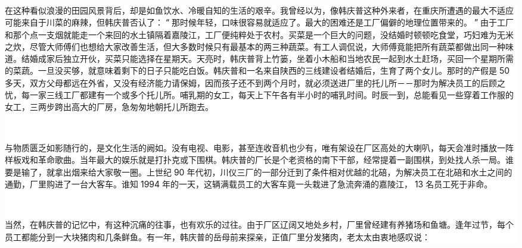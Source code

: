  <p class="p2">
  <span class="s1">
   在这种看似浪漫的田园风景背后，却是如鱼饮水、冷暖自知的生活的艰辛。我曾经以为，像韩庆普这种外来者，在重庆所遭遇的最大不适应可能来自于川菜的麻辣，但韩庆普否认了：
  </span>
  <span class="s2">
   “
  </span>
  <span class="s1">
   那时候年轻，口味很容易就适应了。最大的困难还是工厂偏僻的地理位置带来的。
  </span>
  <span class="s2">
   ”
  </span>
  <span class="s1">
   由于工厂和那个点一支烟就能走一个来回的水土镇隔着嘉陵江，工厂便纯粹处于农村。买菜是一个巨大的问题，没结婚时顿顿吃食堂，巧妇难为无米之炊，尽管大师傅们也想给大家改善生活，但大多数时候只有最基本的两三种蔬菜。有工人调侃说，大师傅竟能把所有蔬菜都做出同一种味道。结婚成家后独立开伙，买菜只能选择在星期天。天亮时，韩庆普背上竹篓，坐着小木船和当地农民一起到水土赶场，买回一个星期所需的菜蔬。一旦没买够，就意味着剩下的日子只能吃白饭。韩庆普和一名来自陕西的三线建设者结婚后，生育了两个女儿。那时的产假是
  </span>
  <span class="s2">
   50
  </span>
  <span class="s1">
   多天，双方父母都远在外省，又没有经济能力请保姆，因而孩子还不到两个月时，就必须送进厂里的托儿所－－那时为解决员工的后顾之忧，每一家三线工厂都建有一个或多个托儿所。哺乳期的女工，每天上下午各有半小时的哺乳时间。时辰一到，总能看见一些穿着工作服的女工，三两步跨出高大的厂房，急匆匆地朝托儿所跑去。
  </span>
 </p>
 <p class="p1">
  <span class="s1">
  </span>
  <br/>
 </p>
 <p class="p2">
  <span class="s1">
   与物质匮乏如影随行的，是文化生活的阙如。没有电视、电影，甚至连收音机也少有，唯有架设在厂区高处的大喇叭，每天会准时播放一阵样板戏和革命歌曲。当年最大的娱乐就是打扑克或下围棋。韩庆普的厂长是个老资格的南下干部，经常提着一副围棋，到处找人杀一局。谁要是输了，就拿出烟来给大家敬一圈。上世纪
  </span>
  <span class="s2">
   90
  </span>
  <span class="s1">
   年代初，川仪三厂的一部分迁到了条件相对优越的北碚，为解决员工在北碚和水土之间的通勤，厂里购进了一台大客车。谁知
  </span>
  <span class="s2">
   1994
  </span>
  <span class="s1">
   年的一天，这辆满载员工的大客车竟一头栽进了急流奔涌的嘉陵江，
  </span>
  <span class="s2">
   13
  </span>
  <span class="s1">
   名员工死于非命。
  </span>
 </p>
 <p class="p1">
  <span class="s1">
  </span>
  <br/>
 </p>
 <p class="p2">
  <span class="s1">
   当然，在韩庆普的记忆中，有这种沉痛的往事，也有欢乐的过往。由于厂区辽阔又地处乡村，厂里曾经建有养猪场和鱼塘。逢年过节，每个员工都能分到一大块猪肉和几条鲜鱼。有一年，韩庆普的岳母前来探亲，正值厂里分发猪肉，老太太由衷地感叹说：